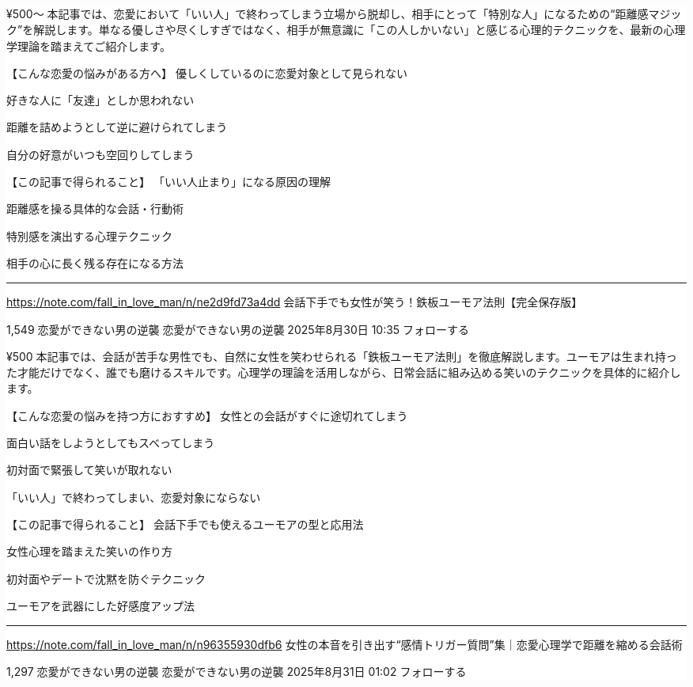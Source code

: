 ¥500〜
本記事では、恋愛において「いい人」で終わってしまう立場から脱却し、相手にとって「特別な人」になるための“距離感マジック”を解説します。単なる優しさや尽くしすぎではなく、相手が無意識に「この人しかいない」と感じる心理的テクニックを、最新の心理学理論を踏まえてご紹介します。

【こんな恋愛の悩みがある方へ】
優しくしているのに恋愛対象として見られない

好きな人に「友達」としか思われない

距離を詰めようとして逆に避けられてしまう

自分の好意がいつも空回りしてしまう

【この記事で得られること】
「いい人止まり」になる原因の理解

距離感を操る具体的な会話・行動術

特別感を演出する心理テクニック

相手の心に長く残る存在になる方法

---

https://note.com/fall_in_love_man/n/ne2d9fd73a4dd
会話下手でも女性が笑う！鉄板ユーモア法則【完全保存版】

1,549
恋愛ができない男の逆襲
恋愛ができない男の逆襲
2025年8月30日 10:35 フォローする

¥500
本記事では、会話が苦手な男性でも、自然に女性を笑わせられる「鉄板ユーモア法則」を徹底解説します。ユーモアは生まれ持った才能だけでなく、誰でも磨けるスキルです。心理学の理論を活用しながら、日常会話に組み込める笑いのテクニックを具体的に紹介します。

【こんな恋愛の悩みを持つ方におすすめ】
女性との会話がすぐに途切れてしまう

面白い話をしようとしてもスベってしまう

初対面で緊張して笑いが取れない

「いい人」で終わってしまい、恋愛対象にならない

【この記事で得られること】
会話下手でも使えるユーモアの型と応用法

女性心理を踏まえた笑いの作り方

初対面やデートで沈黙を防ぐテクニック

ユーモアを武器にした好感度アップ法

---

https://note.com/fall_in_love_man/n/n96355930dfb6
女性の本音を引き出す“感情トリガー質問”集｜恋愛心理学で距離を縮める会話術

1,297
恋愛ができない男の逆襲
恋愛ができない男の逆襲
2025年8月31日 01:02 フォローする
